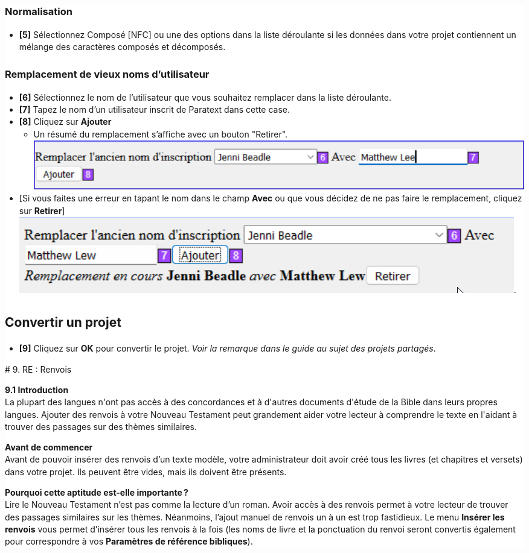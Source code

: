 ### Normalisation

- **[5]** Sélectionnez Composé [NFC] ou une des options dans la liste déroulante si les données dans votre projet contiennent un mélange des caractères composés et décomposés.

### Remplacement de vieux noms d’utilisateur

- **[6]** Sélectionnez le nom de l’utilisateur que vous souhaitez remplacer dans la liste déroulante.
- **[7]** Tapez le nom d’un utilisateur inscrit de Paratext dans cette case.
- **[8]** Cliquez sur **Ajouter**
    - Un résumé du remplacement s’affiche avec un bouton "Retirer".
    ![media/image35.png](media/image35.png)
- [Si vous faites une erreur en tapant le nom dans le champ **Avec** ou que vous décidez de ne pas faire le remplacement, cliquez sur **Retirer**]
    ![](media/image35a.png).

## Convertir un projet

- **[9]** Cliquez sur **OK** pour convertir le projet.
*Voir la remarque dans le guide au sujet des projets partagés*.

# 9. RE : Renvois

**9.1 Introduction**  
La plupart des langues n'ont pas accès à des concordances et à d'autres documents d'étude de la Bible dans leurs propres langues. Ajouter des renvois à votre Nouveau Testament peut grandement aider votre lecteur à comprendre le texte en l'aidant à trouver des passages sur des thèmes similaires.

**Avant de commencer**  
Avant de pouvoir insérer des renvois d’un texte modèle, votre administrateur doit avoir créé tous les livres (et chapitres et versets) dans votre projet. Ils peuvent être vides, mais ils doivent être présents.

**Pourquoi cette aptitude est-elle importante ?**  
Lire le Nouveau Testament n’est pas comme la lecture d’un roman. Avoir accès à des renvois permet à votre lecteur de trouver des passages similaires sur les thèmes. Néanmoins, l’ajout manuel de renvois un à un est trop fastidieux. Le menu **Insérer les renvois** vous permet d’insérer tous les renvois à la fois (les noms de livre et la ponctuation du renvoi seront convertis également pour correspondre à vos **Paramètres de référence bibliques**).
